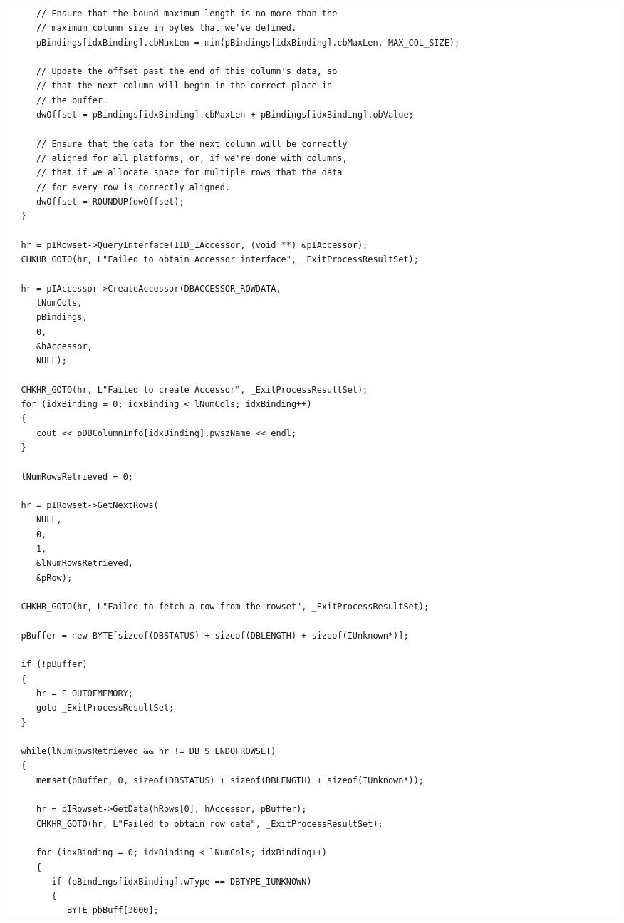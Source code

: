 ```  
      // Ensure that the bound maximum length is no more than the  
      // maximum column size in bytes that we've defined.  
      pBindings[idxBinding].cbMaxLen = min(pBindings[idxBinding].cbMaxLen, MAX_COL_SIZE);  
  
      // Update the offset past the end of this column's data, so  
      // that the next column will begin in the correct place in  
      // the buffer.  
      dwOffset = pBindings[idxBinding].cbMaxLen + pBindings[idxBinding].obValue;  
  
      // Ensure that the data for the next column will be correctly  
      // aligned for all platforms, or, if we're done with columns,  
      // that if we allocate space for multiple rows that the data  
      // for every row is correctly aligned.  
      dwOffset = ROUNDUP(dwOffset);  
   }  
  
   hr = pIRowset->QueryInterface(IID_IAccessor, (void **) &pIAccessor);  
   CHKHR_GOTO(hr, L"Failed to obtain Accessor interface", _ExitProcessResultSet);  
  
   hr = pIAccessor->CreateAccessor(DBACCESSOR_ROWDATA,  
      lNumCols,  
      pBindings,  
      0,  
      &hAccessor,  
      NULL);  
  
   CHKHR_GOTO(hr, L"Failed to create Accessor", _ExitProcessResultSet);  
   for (idxBinding = 0; idxBinding < lNumCols; idxBinding++)   
   {  
      cout << pDBColumnInfo[idxBinding].pwszName << endl;  
   }  
  
   lNumRowsRetrieved = 0;  
  
   hr = pIRowset->GetNextRows(  
      NULL,  
      0,  
      1,  
      &lNumRowsRetrieved,  
      &pRow);  
  
   CHKHR_GOTO(hr, L"Failed to fetch a row from the rowset", _ExitProcessResultSet);  
  
   pBuffer = new BYTE[sizeof(DBSTATUS) + sizeof(DBLENGTH) + sizeof(IUnknown*)];  
  
   if (!pBuffer)  
   {  
      hr = E_OUTOFMEMORY;  
      goto _ExitProcessResultSet;  
   }  
  
   while(lNumRowsRetrieved && hr != DB_S_ENDOFROWSET)   
   {  
      memset(pBuffer, 0, sizeof(DBSTATUS) + sizeof(DBLENGTH) + sizeof(IUnknown*));  
  
      hr = pIRowset->GetData(hRows[0], hAccessor, pBuffer);  
      CHKHR_GOTO(hr, L"Failed to obtain row data", _ExitProcessResultSet);  
  
      for (idxBinding = 0; idxBinding < lNumCols; idxBinding++)  
      {  
         if (pBindings[idxBinding].wType == DBTYPE_IUNKNOWN)  
         {  
            BYTE pbBuff[3000];  
```